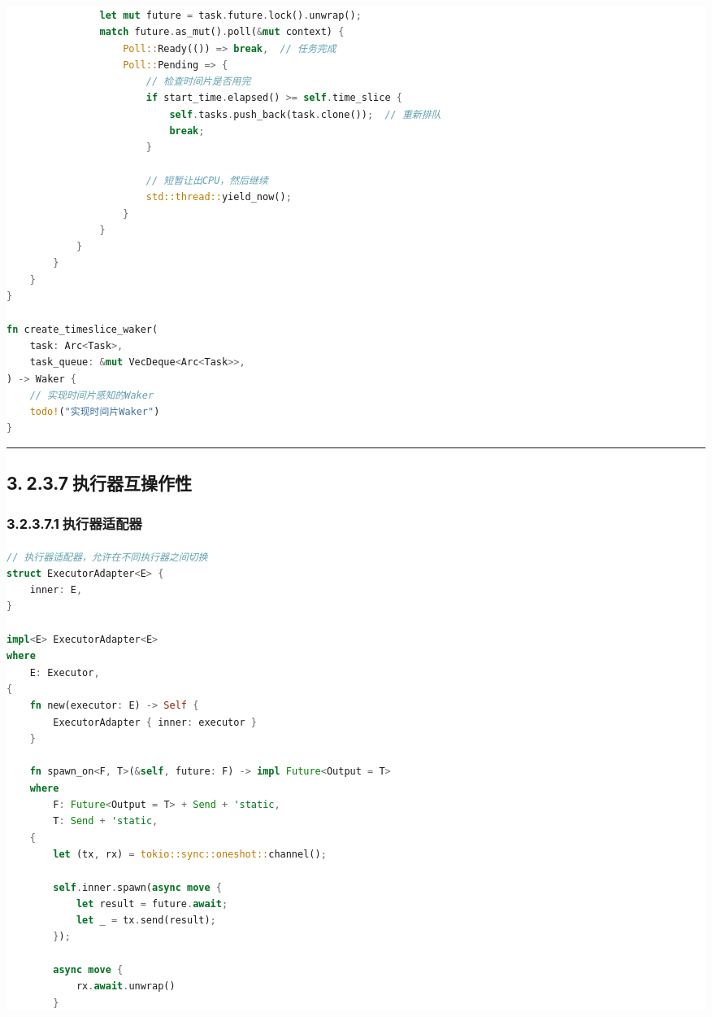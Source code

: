 ```rust
                let mut future = task.future.lock().unwrap();
                match future.as_mut().poll(&mut context) {
                    Poll::Ready(()) => break,  // 任务完成
                    Poll::Pending => {
                        // 检查时间片是否用完
                        if start_time.elapsed() >= self.time_slice {
                            self.tasks.push_back(task.clone());  // 重新排队
                            break;
                        }
                        
                        // 短暂让出CPU，然后继续
                        std::thread::yield_now();
                    }
                }
            }
        }
    }
}

fn create_timeslice_waker(
    task: Arc<Task>,
    task_queue: &mut VecDeque<Arc<Task>>,
) -> Waker {
    // 实现时间片感知的Waker
    todo!("实现时间片Waker")
}
```

---

## 3. 2.3.7 执行器互操作性

### 3.2.3.7.1 执行器适配器

```rust
// 执行器适配器，允许在不同执行器之间切换
struct ExecutorAdapter<E> {
    inner: E,
}

impl<E> ExecutorAdapter<E> 
where
    E: Executor,
{
    fn new(executor: E) -> Self {
        ExecutorAdapter { inner: executor }
    }
    
    fn spawn_on<F, T>(&self, future: F) -> impl Future<Output = T>
    where
        F: Future<Output = T> + Send + 'static,
        T: Send + 'static,
    {
        let (tx, rx) = tokio::sync::oneshot::channel();
        
        self.inner.spawn(async move {
            let result = future.await;
            let _ = tx.send(result);
        });
        
        async move {
            rx.await.unwrap()
        }
```